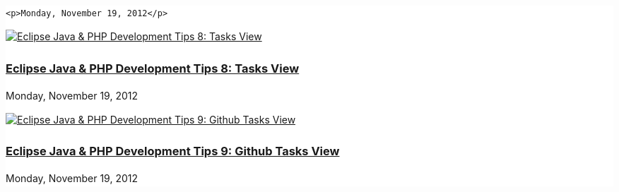     <p>Monday, November 19, 2012</p>
</div><div class="col-xs-push-1 col-xs-10 col-sm-push-0 col-sm-4">
    <a href="/series/eclipse-java-php-development-tips-for-power-users/eclipse-java-php-development-tips-8-tasks-view">
        <img src="/img/blank.gif" data-echo="https://i.ytimg.com/vi/WzSgZaNLp5w/hqdefault.jpg" class="img-responsive" alt="Eclipse Java & PHP Development Tips  8: Tasks View" style="width: 100%;">
    </a>
    <h3>
        <a href="/series/eclipse-java-php-development-tips-for-power-users/eclipse-java-php-development-tips-8-tasks-view" style="color:inherit">Eclipse Java & PHP Development Tips  8: Tasks View</a>
    </h3>
    <p>Monday, November 19, 2012</p>
</div>
</div><div class="row" style="margin-bottom: 20px;">
<div class="col-xs-push-1 col-xs-10 col-sm-push-0 col-sm-4">
    <a href="/series/eclipse-java-php-development-tips-for-power-users/eclipse-java-php-development-tips-9-github-tasks-view">
        <img src="/img/blank.gif" data-echo="https://i.ytimg.com/vi/RN99VbTs_bA/hqdefault.jpg" class="img-responsive" alt="Eclipse Java & PHP Development Tips 9: Github Tasks View" style="width: 100%;">
    </a>
    <h3>
        <a href="/series/eclipse-java-php-development-tips-for-power-users/eclipse-java-php-development-tips-9-github-tasks-view" style="color:inherit">Eclipse Java & PHP Development Tips 9: Github Tasks View</a>
    </h3>
    <p>Monday, November 19, 2012</p>
</div>
</div>
    </div>
</div>
